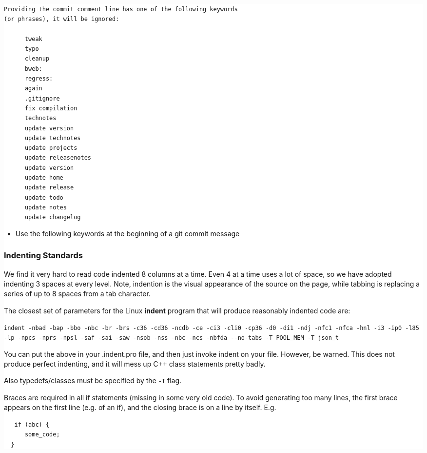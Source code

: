     Providing the commit comment line has one of the following keywords
    (or phrases), it will be ignored:

          tweak
          typo
          cleanup
          bweb:
          regress:
          again
          .gitignore
          fix compilation
          technotes
          update version
          update technotes
          update projects
          update releasenotes
          update version
          update home
          update release
          update todo
          update notes
          update changelog

-   Use the following keywords at the beginning of a git commit message

### Indenting Standards

We find it very hard to read code indented 8 columns at a time. Even 4
at a time uses a lot of space, so we have adopted indenting 3 spaces at
every level. Note, indention is the visual appearance of the source on
the page, while tabbing is replacing a series of up to 8 spaces from a
tab character.

The closest set of parameters for the Linux <span>**indent**</span>
program that will produce reasonably indented code are:

```
indent -nbad -bap -bbo -nbc -br -brs -c36 -cd36 -ncdb -ce -ci3 -cli0 -cp36 -d0 -di1 -ndj -nfc1 -nfca -hnl -i3 -ip0 -l85 -lp -npcs -nprs -npsl -saf -sai -saw -nsob -nss -nbc -ncs -nbfda --no-tabs -T POOL_MEM -T json_t
```

You can put the above in your .indent.pro file, and then just invoke
indent on your file. However, be warned. This does not produce perfect
indenting, and it will mess up C++ class statements pretty badly.

Also typedefs/classes must be specified by the ```-T``` flag.

Braces are required in all if statements (missing in some very old
code). To avoid generating too many lines, the first brace appears on
the first line (e.g. of an if), and the closing brace is on a line by
itself. E.g.

       if (abc) {
          some_code;
      }
